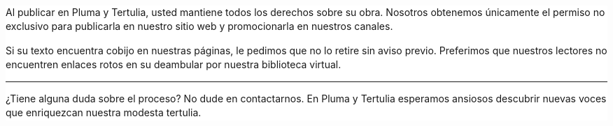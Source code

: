 Al publicar en Pluma y Tertulia, usted mantiene todos los derechos sobre su obra. Nosotros obtenemos únicamente el permiso no exclusivo para publicarla en nuestro sitio web y promocionarla en nuestros canales.

Si su texto encuentra cobijo en nuestras páginas, le pedimos que no lo retire sin aviso previo. Preferimos que nuestros lectores no encuentren enlaces rotos en su deambular por nuestra biblioteca virtual.

---

¿Tiene alguna duda sobre el proceso? No dude en contactarnos. En Pluma y Tertulia esperamos ansiosos descubrir nuevas voces que enriquezcan nuestra modesta tertulia.